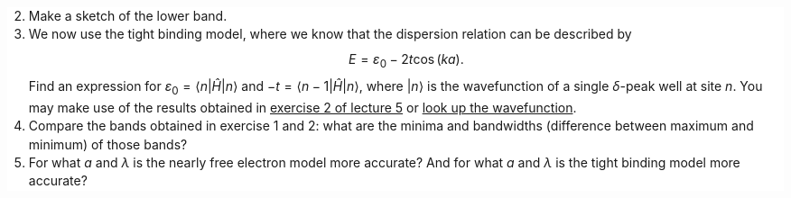 2. Make a sketch of the lower band.
3. We now use the tight binding model, where we know that the dispersion relation can be described by $$E = \varepsilon_0 - 2 t \cos (ka).$$ Find an expression for $\varepsilon_0=\left<n\right| \hat{H} \left|n\right>$ and $-t=\left<n-1\right| \hat{H} \left| n \right>$, where $|n\rangle$ is the wavefunction of a single $\delta$-peak well at site $n$. You may make use of the results obtained in [exercise 2 of lecture 5](/5_atoms_and_lcao/#exercise-2-application-of-the-lcao-model) or [look up the wavefunction](https://en.wikipedia.org/wiki/Delta_potential).
4. Compare the bands obtained in exercise 1 and 2: what are the minima and bandwidths (difference between maximum and minimum) of those bands?
5. For what $a$ and $\lambda$ is the nearly free electron model more accurate? And for what $a$ and $\lambda$ is the tight binding model more accurate?
